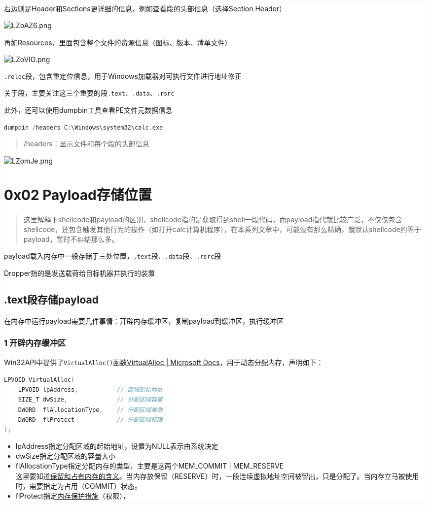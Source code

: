 右边则是Header和Sections更详细的信息，例如查看段的头部信息（选择Section Header）

![LZoAZ6.png](https://shs3.b.qianxin.com/attack_forum/2022/04/attach-c605d72f45fdd1ad6f8703710330235a8e55d4c7.png)

再如Resources，里面包含整个文件的资源信息（图标、版本、清单文件）

![LZoVIO.png](https://shs3.b.qianxin.com/attack_forum/2022/04/attach-05ae18a4536a330d7d48fe2754db60f486e41e3e.png)

`.reloc`段，包含重定位信息，用于Windows加载器对可执行文件进行地址修正

关于段，主要关注这三个重要的段`.text`、`.data`、`.rsrc`

此外，还可以使用dumpbin工具查看PE文件元数据信息

```php
dumpbin /headers C:\Windows\system32\calc.exe
```

> /headers：显示文件和每个段的头部信息

![LZomJe.png](https://shs3.b.qianxin.com/attack_forum/2022/04/attach-42b367ba3590ffa10daed8a7518c5ba11bdcb6b0.png)

0x02 Payload存储位置
================

> 这里解释下shellcode和payload的区别，shellcode指的是获取得到shell一段代码，而payload指代就比较广泛，不仅仅包含shellcode，还包含触发其他行为的操作（如打开calc计算机程序），在本系列文章中，可能没有那么精确，就默认shellcode约等于payload，暂时不纠结那么多。

payload载入内存中一般存储于三处位置，`.text`段、`.data`段、`.rsrc`段

Dropper指的是发送载荷给目标机器并执行的装置

.text段存储payload
---------------

在内存中运行payload需要几件事情：开辟内存缓冲区，复制payload到缓冲区，执行缓冲区

### 1 开辟内存缓冲区

Win32API中提供了`VirtualAlloc()`函数[VirtualAlloc | Microsoft Docs](https://docs.microsoft.com/zh-CN/windows/win32/api/memoryapi/nf-memoryapi-virtualalloc)，用于动态分配内存，声明如下：

```cpp
LPVOID VirtualAlloc(
    LPVOID lpAddress,           // 区域起始地址
    SIZE_T dwSize,              // 分配区域容量
    DWORD  flAllocationType,    // 分配区域类型
    DWORD  flProtect            // 分配区域权限
);
```

- lpAddress指定分配区域的起始地址，设置为NULL表示由系统决定
- dwSize指定分配区域的容量大小
- flAllocationType指定分配内存的类型，主要是这两个MEM\_COMMIT | MEM\_RESERVE  
    这里要知道[保留和占有内存的含义](https://blog.csdn.net/imJaron/article/details/80157835)。当内存放保留（RESERVE）时，一段连续虚拟地址空间被留出，只是分配了。当内存立马被使用时，需要指定为占用（COMMIT）状态。
- flProtect指定[内存保护措施](https://docs.microsoft.com/en-us/windows/win32/memory/memory-protection-constants#constants)（权限），
